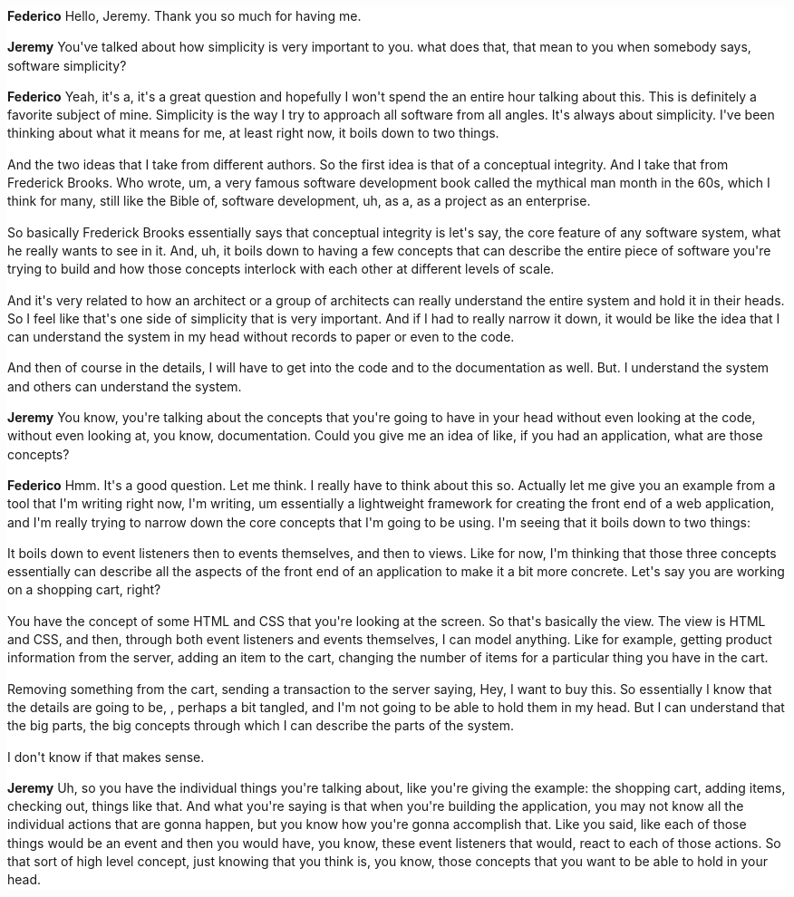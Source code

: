 **Federico** Hello, Jeremy. Thank you so much for having me.

**Jeremy** You've talked about how simplicity is very important to you.  what does that, that mean to you when somebody says, software simplicity?

**Federico** Yeah, it's a, it's a great question and hopefully I won't spend the an entire hour talking about this. This is definitely a favorite subject of mine. Simplicity is the way I try to approach all software from all angles. It's always about simplicity.  I've been thinking about what it means for me, at least right now, it boils down to two things.

And the two ideas that I take from different authors. So the first idea is that of a conceptual integrity. And I take that from Frederick Brooks. Who wrote, um, a very famous software development book called the mythical man month in the 60s, which I think for many, still like the Bible of, software development, uh, as a, as a project as an enterprise.

So basically Frederick Brooks essentially says that conceptual integrity is let's say, the core feature of any software system, what he really wants to see in it. And, uh, it boils down to having a few concepts that can describe the entire piece of software you're trying to build and how those concepts interlock with each other at different levels of scale.

And it's very related to how an architect or a group of architects can really understand the entire system and hold it in their heads. So I feel like that's one side of simplicity that is very important. And if I had to really narrow it down, it would be like the idea that I can understand the system in my head without records to paper or even to the code.

And then of course in the details, I will have to get into the code and to the documentation as well. But. I understand the system and others can understand the system.

**Jeremy** You know, you're talking about the concepts that you're going to have in your head without even looking at the code, without even looking at, you know, documentation. Could you give me an idea of like, if you had an application, what are those concepts?

**Federico** Hmm. It's a good question. Let me think. I really have to think about this so. Actually let me give you an example  from a tool that I'm writing right now, I'm writing, um essentially a lightweight framework for creating the front end of a web application, and I'm really trying to narrow down the core concepts that I'm going to be using. I'm seeing that it boils down to two things:

It boils down to event listeners then to events themselves, and then to views. Like for now, I'm thinking that those three concepts essentially can describe all the aspects  of the front end of an application to make it a bit more concrete. Let's say you are working on a shopping cart, right?

You have the concept of some HTML and CSS that you're looking at the screen. So that's basically the view. The view is HTML and CSS, and then, through both event listeners and events themselves, I can model anything. Like for example, getting product information from the server, adding an item to the cart, changing the number of items for a particular thing you have in the cart.

Removing something from the cart, sending a transaction to the server saying, Hey, I want to buy this. So essentially I know that the details are going to be, , perhaps a bit tangled, and I'm not going to be able to hold them in my head. But I can understand that the big parts, the big concepts through which I can describe the parts of the system.

I don't know if that makes sense.

**Jeremy** Uh, so you have the individual things you're talking about, like you're giving the example: the shopping cart, adding items,  checking out, things like that. And what you're saying is that when you're building the application,  you may not know all the individual actions that are gonna happen, but you know how you're gonna accomplish that. Like you said, like each of those things would be an event and then you would have, you know, these event listeners that would, react to each of those actions. So that sort of high level concept, just knowing that you think is, you know, those concepts that you want to be able to hold in your head.
